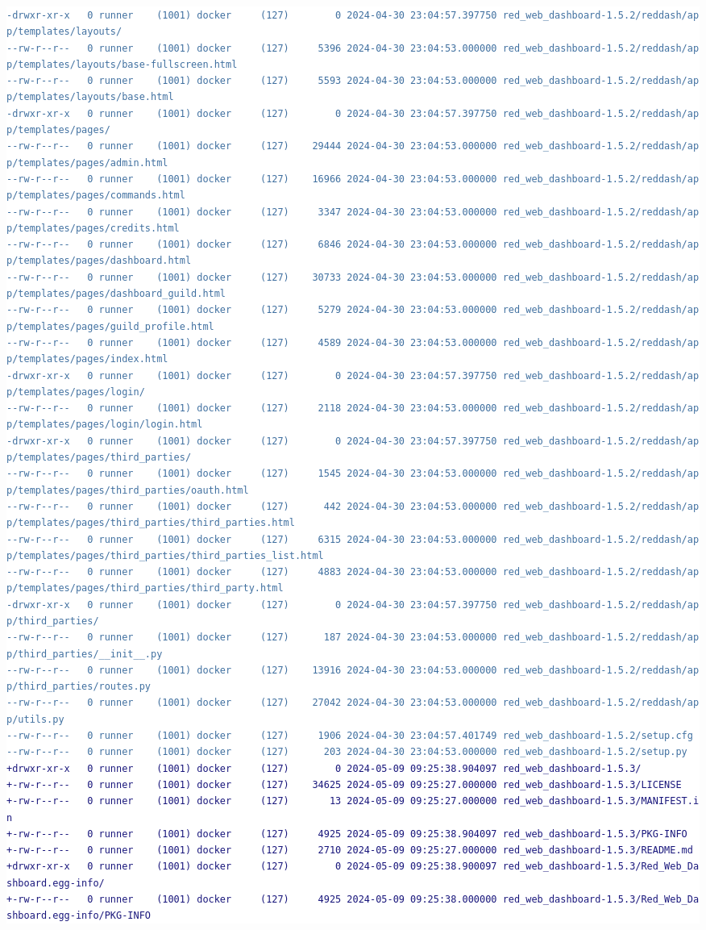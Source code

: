 ```diff
-drwxr-xr-x   0 runner    (1001) docker     (127)        0 2024-04-30 23:04:57.397750 red_web_dashboard-1.5.2/reddash/app/templates/layouts/
--rw-r--r--   0 runner    (1001) docker     (127)     5396 2024-04-30 23:04:53.000000 red_web_dashboard-1.5.2/reddash/app/templates/layouts/base-fullscreen.html
--rw-r--r--   0 runner    (1001) docker     (127)     5593 2024-04-30 23:04:53.000000 red_web_dashboard-1.5.2/reddash/app/templates/layouts/base.html
-drwxr-xr-x   0 runner    (1001) docker     (127)        0 2024-04-30 23:04:57.397750 red_web_dashboard-1.5.2/reddash/app/templates/pages/
--rw-r--r--   0 runner    (1001) docker     (127)    29444 2024-04-30 23:04:53.000000 red_web_dashboard-1.5.2/reddash/app/templates/pages/admin.html
--rw-r--r--   0 runner    (1001) docker     (127)    16966 2024-04-30 23:04:53.000000 red_web_dashboard-1.5.2/reddash/app/templates/pages/commands.html
--rw-r--r--   0 runner    (1001) docker     (127)     3347 2024-04-30 23:04:53.000000 red_web_dashboard-1.5.2/reddash/app/templates/pages/credits.html
--rw-r--r--   0 runner    (1001) docker     (127)     6846 2024-04-30 23:04:53.000000 red_web_dashboard-1.5.2/reddash/app/templates/pages/dashboard.html
--rw-r--r--   0 runner    (1001) docker     (127)    30733 2024-04-30 23:04:53.000000 red_web_dashboard-1.5.2/reddash/app/templates/pages/dashboard_guild.html
--rw-r--r--   0 runner    (1001) docker     (127)     5279 2024-04-30 23:04:53.000000 red_web_dashboard-1.5.2/reddash/app/templates/pages/guild_profile.html
--rw-r--r--   0 runner    (1001) docker     (127)     4589 2024-04-30 23:04:53.000000 red_web_dashboard-1.5.2/reddash/app/templates/pages/index.html
-drwxr-xr-x   0 runner    (1001) docker     (127)        0 2024-04-30 23:04:57.397750 red_web_dashboard-1.5.2/reddash/app/templates/pages/login/
--rw-r--r--   0 runner    (1001) docker     (127)     2118 2024-04-30 23:04:53.000000 red_web_dashboard-1.5.2/reddash/app/templates/pages/login/login.html
-drwxr-xr-x   0 runner    (1001) docker     (127)        0 2024-04-30 23:04:57.397750 red_web_dashboard-1.5.2/reddash/app/templates/pages/third_parties/
--rw-r--r--   0 runner    (1001) docker     (127)     1545 2024-04-30 23:04:53.000000 red_web_dashboard-1.5.2/reddash/app/templates/pages/third_parties/oauth.html
--rw-r--r--   0 runner    (1001) docker     (127)      442 2024-04-30 23:04:53.000000 red_web_dashboard-1.5.2/reddash/app/templates/pages/third_parties/third_parties.html
--rw-r--r--   0 runner    (1001) docker     (127)     6315 2024-04-30 23:04:53.000000 red_web_dashboard-1.5.2/reddash/app/templates/pages/third_parties/third_parties_list.html
--rw-r--r--   0 runner    (1001) docker     (127)     4883 2024-04-30 23:04:53.000000 red_web_dashboard-1.5.2/reddash/app/templates/pages/third_parties/third_party.html
-drwxr-xr-x   0 runner    (1001) docker     (127)        0 2024-04-30 23:04:57.397750 red_web_dashboard-1.5.2/reddash/app/third_parties/
--rw-r--r--   0 runner    (1001) docker     (127)      187 2024-04-30 23:04:53.000000 red_web_dashboard-1.5.2/reddash/app/third_parties/__init__.py
--rw-r--r--   0 runner    (1001) docker     (127)    13916 2024-04-30 23:04:53.000000 red_web_dashboard-1.5.2/reddash/app/third_parties/routes.py
--rw-r--r--   0 runner    (1001) docker     (127)    27042 2024-04-30 23:04:53.000000 red_web_dashboard-1.5.2/reddash/app/utils.py
--rw-r--r--   0 runner    (1001) docker     (127)     1906 2024-04-30 23:04:57.401749 red_web_dashboard-1.5.2/setup.cfg
--rw-r--r--   0 runner    (1001) docker     (127)      203 2024-04-30 23:04:53.000000 red_web_dashboard-1.5.2/setup.py
+drwxr-xr-x   0 runner    (1001) docker     (127)        0 2024-05-09 09:25:38.904097 red_web_dashboard-1.5.3/
+-rw-r--r--   0 runner    (1001) docker     (127)    34625 2024-05-09 09:25:27.000000 red_web_dashboard-1.5.3/LICENSE
+-rw-r--r--   0 runner    (1001) docker     (127)       13 2024-05-09 09:25:27.000000 red_web_dashboard-1.5.3/MANIFEST.in
+-rw-r--r--   0 runner    (1001) docker     (127)     4925 2024-05-09 09:25:38.904097 red_web_dashboard-1.5.3/PKG-INFO
+-rw-r--r--   0 runner    (1001) docker     (127)     2710 2024-05-09 09:25:27.000000 red_web_dashboard-1.5.3/README.md
+drwxr-xr-x   0 runner    (1001) docker     (127)        0 2024-05-09 09:25:38.900097 red_web_dashboard-1.5.3/Red_Web_Dashboard.egg-info/
+-rw-r--r--   0 runner    (1001) docker     (127)     4925 2024-05-09 09:25:38.000000 red_web_dashboard-1.5.3/Red_Web_Dashboard.egg-info/PKG-INFO
```